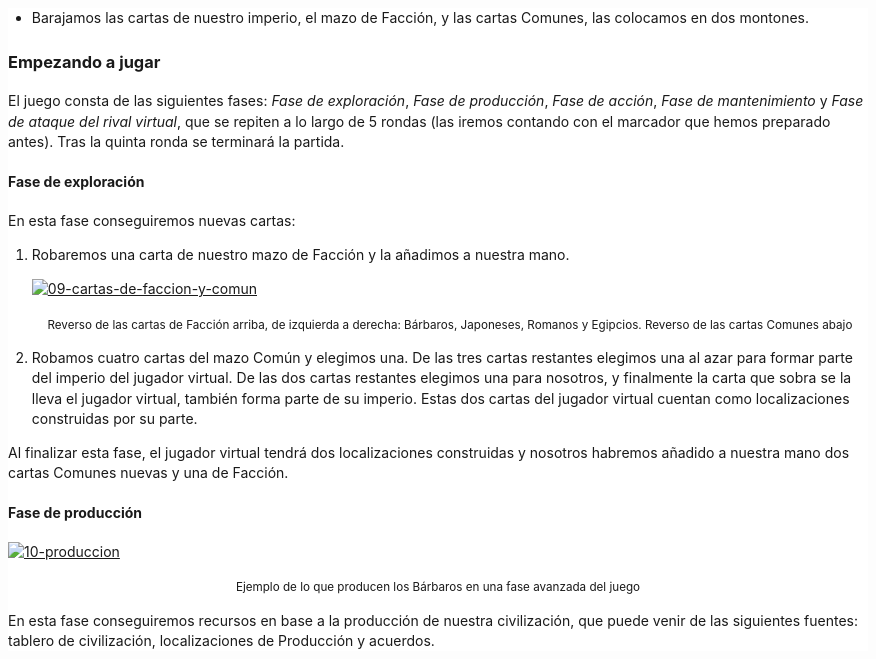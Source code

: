 * Barajamos las cartas de nuestro imperio, el mazo de Facción, y las cartas
  Comunes, las colocamos en dos montones.

### Empezando a jugar

El juego consta de las siguientes fases: *Fase de exploración*, *Fase de
producción*, *Fase de acción*, *Fase de mantenimiento* y *Fase de ataque del
rival virtual*, que se repiten a lo largo de 5 rondas (las iremos contando con
el marcador que hemos preparado antes). Tras la quinta ronda se terminará la
partida.

#### Fase de exploración

En esta fase conseguiremos nuevas cartas:
1. Robaremos una carta de nuestro mazo de Facción y la añadimos a nuestra mano.
   
   <a data-flickr-embed="true"
   href="https://www.flickr.com/photos/165706612@N02/46042273994/in/dateposted-public/"
   title="09-cartas-de-faccion-y-comun"><img
   src="https://farm5.staticflickr.com/4885/46042273994_616cac2155_c.jpg"
   width="800" height="555" alt="09-cartas-de-faccion-y-comun"></a><script
   async src="//embedr.flickr.com/assets/client-code.js"
   charset="utf-8"></script>
   <p align="center"><small>Reverso de las cartas de Facción arriba, de
   izquierda a derecha: Bárbaros, Japoneses, Romanos y Egipcios. Reverso de las
   cartas Comunes abajo</small></p>

2. Robamos cuatro cartas del mazo Común y elegimos una. De las tres cartas
   restantes elegimos una al azar para formar parte del imperio del jugador
   virtual.
   De las dos cartas restantes elegimos una para nosotros, y finalmente la
   carta que sobra se la lleva el jugador virtual, también forma parte de su
   imperio. Estas dos cartas del jugador virtual cuentan como localizaciones
   construidas por su parte.
   
Al finalizar esta fase, el jugador virtual tendrá dos localizaciones
construidas y nosotros habremos añadido a nuestra mano dos cartas Comunes
nuevas y una de Facción.

#### Fase de producción

<a data-flickr-embed="true"
href="https://www.flickr.com/photos/165706612@N02/31825870977/in/dateposted-public/"
title="10-produccion"><img
src="https://farm5.staticflickr.com/4889/31825870977_7154e7b96e_c.jpg"
width="800" height="600" alt="10-produccion"></a><script async
src="//embedr.flickr.com/assets/client-code.js" charset="utf-8"></script>
<p align="center"><small>Ejemplo de lo que producen los Bárbaros en una fase
avanzada del juego</small></p>

En esta fase conseguiremos recursos en base a la producción de nuestra
civilización, que puede venir de las siguientes fuentes: tablero de
civilización, localizaciones de Producción y acuerdos.
